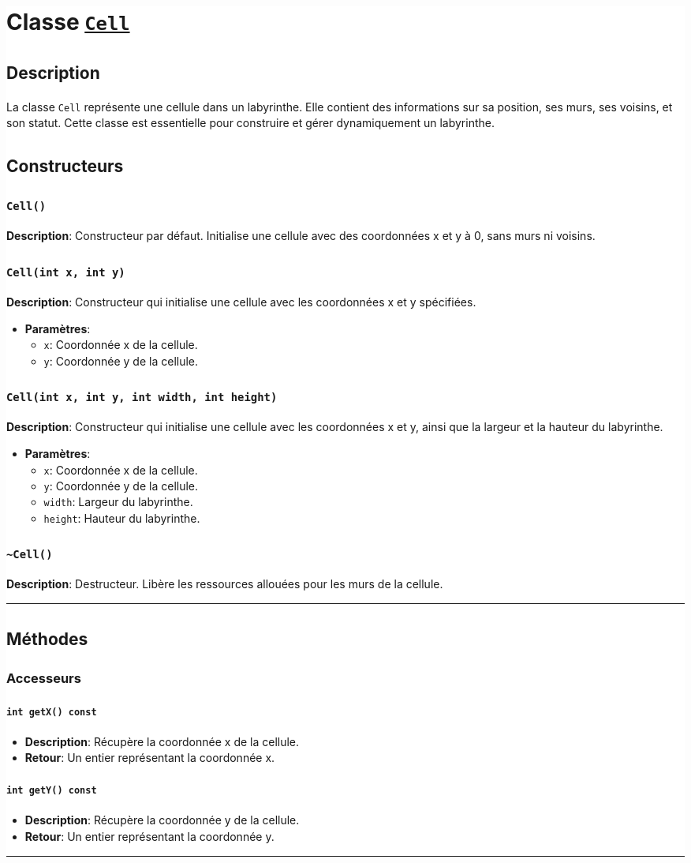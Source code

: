 # Classe [`Cell`](../../src/lib/cell.hpp)

## Description

La classe `Cell` représente une cellule dans un labyrinthe. Elle contient des informations sur sa position, ses murs, ses voisins, et son statut. Cette classe est essentielle pour construire et gérer dynamiquement un labyrinthe.

## Constructeurs

### `Cell()`
**Description**: Constructeur par défaut. Initialise une cellule avec des coordonnées x et y à 0, sans murs ni voisins.

### `Cell(int x, int y)`
**Description**: Constructeur qui initialise une cellule avec les coordonnées x et y spécifiées.
- **Paramètres**:
    - `x`: Coordonnée x de la cellule.
    - `y`: Coordonnée y de la cellule.

### `Cell(int x, int y, int width, int height)`
**Description**: Constructeur qui initialise une cellule avec les coordonnées x et y, ainsi que la largeur et la hauteur du labyrinthe.
- **Paramètres**:
    - `x`: Coordonnée x de la cellule.
    - `y`: Coordonnée y de la cellule.
    - `width`: Largeur du labyrinthe.
    - `height`: Hauteur du labyrinthe.

### `~Cell()`
**Description**: Destructeur. Libère les ressources allouées pour les murs de la cellule.

---

## Méthodes

### **Accesseurs**

#### `int getX() const`
- **Description**: Récupère la coordonnée x de la cellule.
- **Retour**: Un entier représentant la coordonnée x.

#### `int getY() const`
- **Description**: Récupère la coordonnée y de la cellule.
- **Retour**: Un entier représentant la coordonnée y.

---
